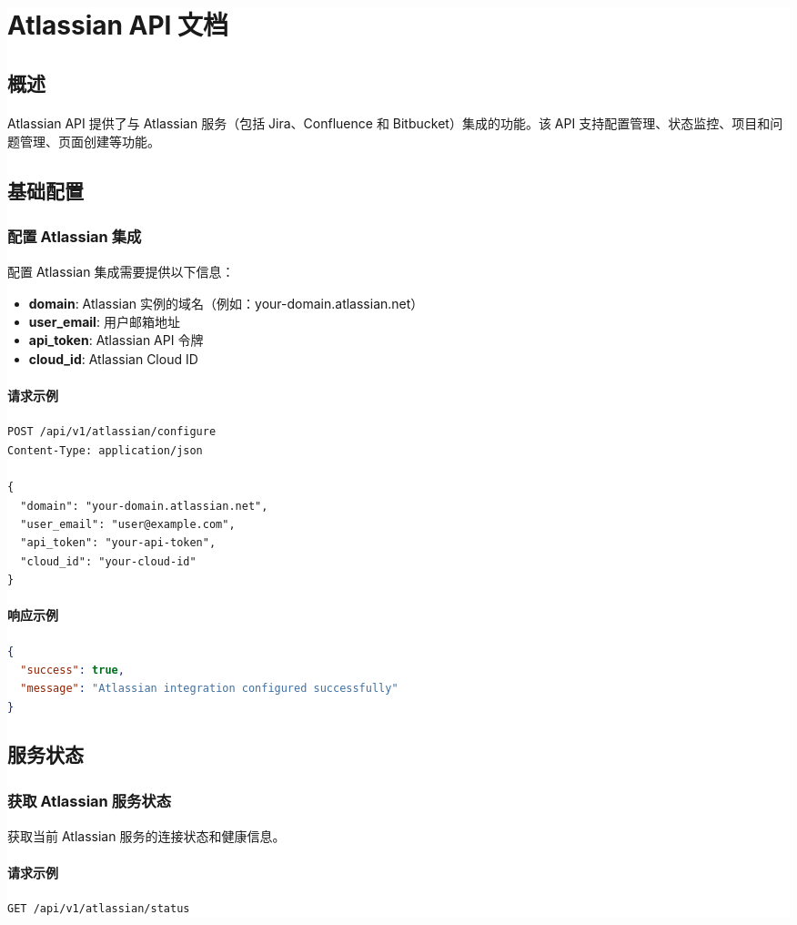 # Atlassian API 文档

## 概述

Atlassian API 提供了与 Atlassian 服务（包括 Jira、Confluence 和 Bitbucket）集成的功能。该 API 支持配置管理、状态监控、项目和问题管理、页面创建等功能。

## 基础配置

### 配置 Atlassian 集成

配置 Atlassian 集成需要提供以下信息：

- **domain**: Atlassian 实例的域名（例如：your-domain.atlassian.net）
- **user_email**: 用户邮箱地址
- **api_token**: Atlassian API 令牌
- **cloud_id**: Atlassian Cloud ID

#### 请求示例

```http
POST /api/v1/atlassian/configure
Content-Type: application/json

{
  "domain": "your-domain.atlassian.net",
  "user_email": "user@example.com",
  "api_token": "your-api-token",
  "cloud_id": "your-cloud-id"
}
```

#### 响应示例

```json
{
  "success": true,
  "message": "Atlassian integration configured successfully"
}
```

## 服务状态

### 获取 Atlassian 服务状态

获取当前 Atlassian 服务的连接状态和健康信息。

#### 请求示例

```http
GET /api/v1/atlassian/status
```
